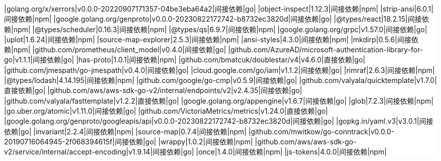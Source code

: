 |golang.org/x/xerrors|v0.0.0-20220907171357-04be3eba64a2|间接依赖|go|
|object-inspect|1.12.3|间接依赖|npm|
|strip-ansi|6.0.1|间接依赖|npm|
|google.golang.org/genproto|v0.0.0-20230822172742-b8732ec3820d|间接依赖|go|
|@types/react|18.2.15|间接依赖|npm|
|@types/scheduler|0.16.3|间接依赖|npm|
|@types/qs|6.9.7|间接依赖|npm|
|google.golang.org/grpc|v1.57.0|间接依赖|go|
|uplot|1.6.24|间接依赖|npm|
|source-map-explorer|2.5.3|间接依赖|npm|
|ansi-styles|4.3.0|间接依赖|npm|
|mkdirp|0.5.6|间接依赖|npm|
|github.com/prometheus/client_model|v0.4.0|间接依赖|go|
|github.com/AzureAD/microsoft-authentication-library-for-go|v1.1.1|间接依赖|go|
|has-proto|1.0.1|间接依赖|npm|
|github.com/bmatcuk/doublestar/v4|v4.6.0|直接依赖|go|
|github.com/jmespath/go-jmespath|v0.4.0|间接依赖|go|
|cloud.google.com/go/iam|v1.1.2|间接依赖|go|
|rimraf|2.6.3|间接依赖|npm|
|@types/lodash|4.14.195|间接依赖|npm|
|github.com/google/go-cmp|v0.5.9|间接依赖|go|
|github.com/valyala/quicktemplate|v1.7.0|直接依赖|go|
|github.com/aws/aws-sdk-go-v2/internal/endpoints/v2|v2.4.35|间接依赖|go|
|github.com/valyala/fasttemplate|v1.2.2|直接依赖|go|
|google.golang.org/appengine|v1.6.7|间接依赖|go|
|glob|7.2.3|间接依赖|npm|
|go.uber.org/atomic|v1.11.0|间接依赖|go|
|github.com/VictoriaMetrics/metrics|v1.24.0|直接依赖|go|
|google.golang.org/genproto/googleapis/api|v0.0.0-20230822172742-b8732ec3820d|间接依赖|go|
|gopkg.in/yaml.v3|v3.0.1|间接依赖|go|
|invariant|2.2.4|间接依赖|npm|
|source-map|0.7.4|间接依赖|npm|
|github.com/mwitkow/go-conntrack|v0.0.0-20190716064945-2f068394615f|间接依赖|go|
|wrappy|1.0.2|间接依赖|npm|
|github.com/aws/aws-sdk-go-v2/service/internal/accept-encoding|v1.9.14|间接依赖|go|
|once|1.4.0|间接依赖|npm|
|js-tokens|4.0.0|间接依赖|npm|